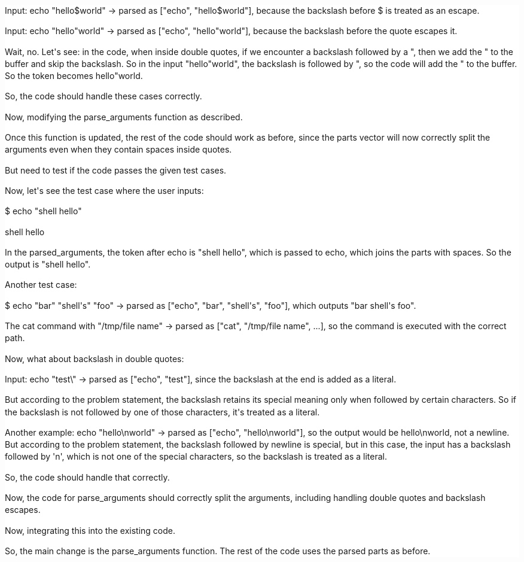 Input: echo "hello\$world" → parsed as ["echo", "hello$world"], because the backslash before $ is treated as an escape.

Input: echo "hello\"world" → parsed as ["echo", "hello"world"], because the backslash before the quote escapes it.

Wait, no. Let's see: in the code, when inside double quotes, if we encounter a backslash followed by a ", then we add the " to the buffer and skip the backslash. So in the input "hello\"world", the backslash is followed by ", so the code will add the " to the buffer. So the token becomes hello"world.

So, the code should handle these cases correctly.

Now, modifying the parse_arguments function as described.

Once this function is updated, the rest of the code should work as before, since the parts vector will now correctly split the arguments even when they contain spaces inside quotes.

But need to test if the code passes the given test cases.

Now, let's see the test case where the user inputs:

$ echo "shell hello"

shell hello

In the parsed_arguments, the token after echo is "shell hello", which is passed to echo, which joins the parts with spaces. So the output is "shell hello".

Another test case:

$ echo "bar"  "shell's"  "foo" → parsed as ["echo", "bar", "shell's", "foo"], which outputs "bar shell's foo".

The cat command with "/tmp/file name" → parsed as ["cat", "/tmp/file name", ...], so the command is executed with the correct path.

Now, what about backslash in double quotes:

Input: echo "test\\" → parsed as ["echo", "test\"], since the backslash at the end is added as a literal.

But according to the problem statement, the backslash retains its special meaning only when followed by certain characters. So if the backslash is not followed by one of those characters, it's treated as a literal.

Another example: echo "hello\\nworld" → parsed as ["echo", "hello\nworld"], so the output would be hello\nworld, not a newline. But according to the problem statement, the backslash followed by newline is special, but in this case, the input has a backslash followed by 'n', which is not one of the special characters, so the backslash is treated as a literal.

So, the code should handle that correctly.

Now, the code for parse_arguments should correctly split the arguments, including handling double quotes and backslash escapes.

Now, integrating this into the existing code.

So, the main change is the parse_arguments function. The rest of the code uses the parsed parts as before.
